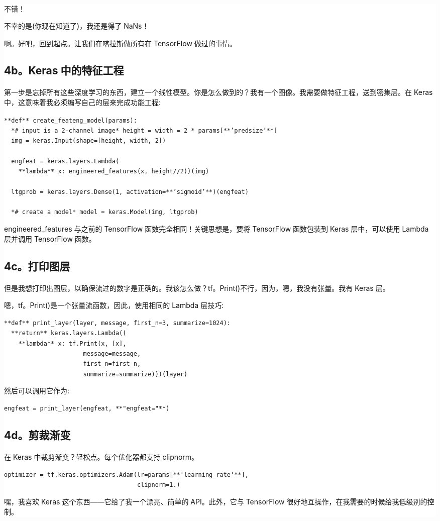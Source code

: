 不错！

不幸的是(你现在知道了)，我还是得了 NaNs！

啊。好吧，回到起点。让我们在喀拉斯做所有在 TensorFlow 做过的事情。

## 4b。Keras 中的特征工程

第一步是忘掉所有这些深度学习的东西，建立一个线性模型。你是怎么做到的？我有一个图像。我需要做特征工程，送到密集层。在 Keras 中，这意味着我必须编写自己的层来完成功能工程:

```
**def** create_feateng_model(params):
  *# input is a 2-channel image* height = width = 2 * params[**’predsize’**]
  img = keras.Input(shape=[height, width, 2])

  engfeat = keras.layers.Lambda(
    **lambda** x: engineered_features(x, height//2))(img)

  ltgprob = keras.layers.Dense(1, activation=**’sigmoid’**)(engfeat)

  *# create a model* model = keras.Model(img, ltgprob)
```

engineered_features 与之前的 TensorFlow 函数完全相同！关键思想是，要将 TensorFlow 函数包装到 Keras 层中，可以使用 Lambda 层并调用 TensorFlow 函数。

## 4c。打印图层

但是我想打印出图层，以确保流过的数字是正确的。我该怎么做？tf。Print()不行，因为，嗯，我没有张量。我有 Keras 层。

嗯，tf。Print()是一个张量流函数，因此，使用相同的 Lambda 层技巧:

```
**def** print_layer(layer, message, first_n=3, summarize=1024):
  **return** keras.layers.Lambda((
    **lambda** x: tf.Print(x, [x],
                      message=message,
                      first_n=first_n,
                      summarize=summarize)))(layer)
```

然后可以调用它作为:

```
engfeat = print_layer(engfeat, **"engfeat="**)
```

## 4d。剪裁渐变

在 Keras 中裁剪渐变？轻松点。每个优化器都支持 clipnorm。

```
optimizer = tf.keras.optimizers.Adam(lr=params[**'learning_rate'**],
                                     clipnorm=1.)
```

嘿，我喜欢 Keras 这个东西——它给了我一个漂亮、简单的 API。此外，它与 TensorFlow 很好地互操作，在我需要的时候给我低级别的控制。
